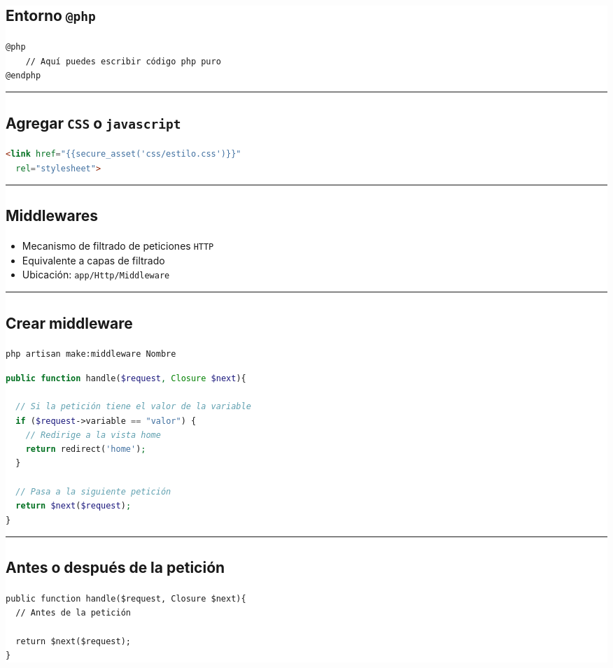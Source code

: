 
## Entorno `@php`

```
@php
    // Aquí puedes escribir código php puro
@endphp
```

---

## Agregar `CSS` o `javascript`

```html
<link href="{{secure_asset('css/estilo.css')}}" 
  rel="stylesheet">
```

---

## Middlewares

* Mecanismo de filtrado de peticiones `HTTP`
* Equivalente a capas de filtrado
* Ubicación: `app/Http/Middleware`

---

## Crear middleware

```
php artisan make:middleware Nombre
```

```php
public function handle($request, Closure $next){
  
  // Si la petición tiene el valor de la variable
  if ($request->variable == "valor") {
    // Redirige a la vista home
    return redirect('home');
  }

  // Pasa a la siguiente petición
  return $next($request);
}
```

---

## Antes o después de la petición

```
public function handle($request, Closure $next){
  // Antes de la petición
  
  return $next($request);
}
```

